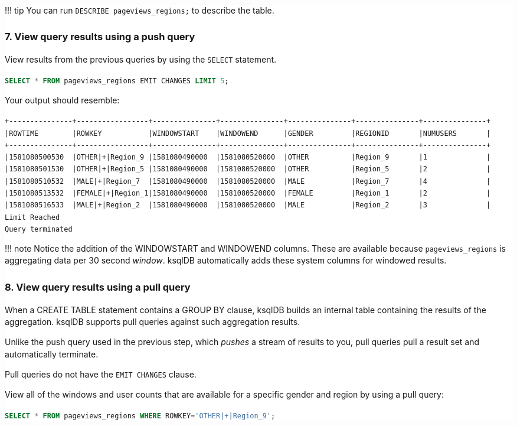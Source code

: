 !!! tip
    You can run `DESCRIBE pageviews_regions;` to describe the table.

### 7. View query results using a push query

View results from the previous queries by using the `SELECT` statement.

```sql
SELECT * FROM pageviews_regions EMIT CHANGES LIMIT 5;
```

Your output should resemble:

```
+---------------+-----------------+---------------+---------------+---------------+---------------+---------------+
|ROWTIME        |ROWKEY           |WINDOWSTART    |WINDOWEND      |GENDER         |REGIONID       |NUMUSERS       |
+---------------+-----------------+---------------+---------------+---------------+---------------+---------------+
|1581080500530  |OTHER|+|Region_9 |1581080490000  |1581080520000  |OTHER          |Region_9       |1              |
|1581080501530  |OTHER|+|Region_5 |1581080490000  |1581080520000  |OTHER          |Region_5       |2              |
|1581080510532  |MALE|+|Region_7  |1581080490000  |1581080520000  |MALE           |Region_7       |4              |
|1581080513532  |FEMALE|+|Region_1|1581080490000  |1581080520000  |FEMALE         |Region_1       |2              |
|1581080516533  |MALE|+|Region_2  |1581080490000  |1581080520000  |MALE           |Region_2       |3              |
Limit Reached
Query terminated
```

!!! note
   Notice the addition of the WINDOWSTART and WINDOWEND columns.
   These are available because `pageviews_regions` is aggregating data
   per 30 second _window_. ksqlDB automatically adds these system columns
   for windowed results.

### 8. View query results using a pull query

When a CREATE TABLE statement contains a GROUP BY clause, ksqlDB builds an internal
table containing the results of the aggregation. ksqlDB supports pull queries against
such aggregation results.

Unlike the push query used in the previous step, which _pushes_ a stream of results to you,
pull queries pull a result set and automatically terminate.

Pull queries do not have the `EMIT CHANGES` clause.

View all of the windows and user counts that are available for a specific gender and region by using a pull query:

```sql
SELECT * FROM pageviews_regions WHERE ROWKEY='OTHER|+|Region_9';
```
